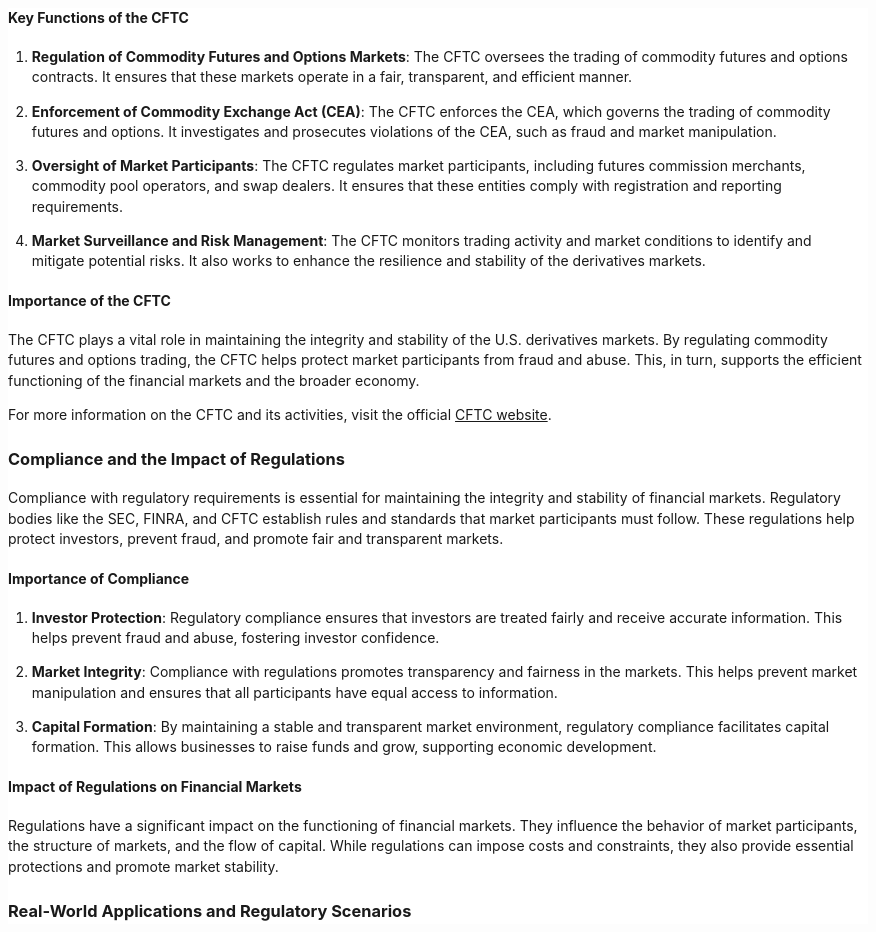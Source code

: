 #### Key Functions of the CFTC

1. **Regulation of Commodity Futures and Options Markets**: The CFTC oversees the trading of commodity futures and options contracts. It ensures that these markets operate in a fair, transparent, and efficient manner.

2. **Enforcement of Commodity Exchange Act (CEA)**: The CFTC enforces the CEA, which governs the trading of commodity futures and options. It investigates and prosecutes violations of the CEA, such as fraud and market manipulation.

3. **Oversight of Market Participants**: The CFTC regulates market participants, including futures commission merchants, commodity pool operators, and swap dealers. It ensures that these entities comply with registration and reporting requirements.

4. **Market Surveillance and Risk Management**: The CFTC monitors trading activity and market conditions to identify and mitigate potential risks. It also works to enhance the resilience and stability of the derivatives markets.

#### Importance of the CFTC

The CFTC plays a vital role in maintaining the integrity and stability of the U.S. derivatives markets. By regulating commodity futures and options trading, the CFTC helps protect market participants from fraud and abuse. This, in turn, supports the efficient functioning of the financial markets and the broader economy.

For more information on the CFTC and its activities, visit the official [CFTC website](https://www.cftc.gov).

### Compliance and the Impact of Regulations

Compliance with regulatory requirements is essential for maintaining the integrity and stability of financial markets. Regulatory bodies like the SEC, FINRA, and CFTC establish rules and standards that market participants must follow. These regulations help protect investors, prevent fraud, and promote fair and transparent markets.

#### Importance of Compliance

1. **Investor Protection**: Regulatory compliance ensures that investors are treated fairly and receive accurate information. This helps prevent fraud and abuse, fostering investor confidence.

2. **Market Integrity**: Compliance with regulations promotes transparency and fairness in the markets. This helps prevent market manipulation and ensures that all participants have equal access to information.

3. **Capital Formation**: By maintaining a stable and transparent market environment, regulatory compliance facilitates capital formation. This allows businesses to raise funds and grow, supporting economic development.

#### Impact of Regulations on Financial Markets

Regulations have a significant impact on the functioning of financial markets. They influence the behavior of market participants, the structure of markets, and the flow of capital. While regulations can impose costs and constraints, they also provide essential protections and promote market stability.

### Real-World Applications and Regulatory Scenarios
